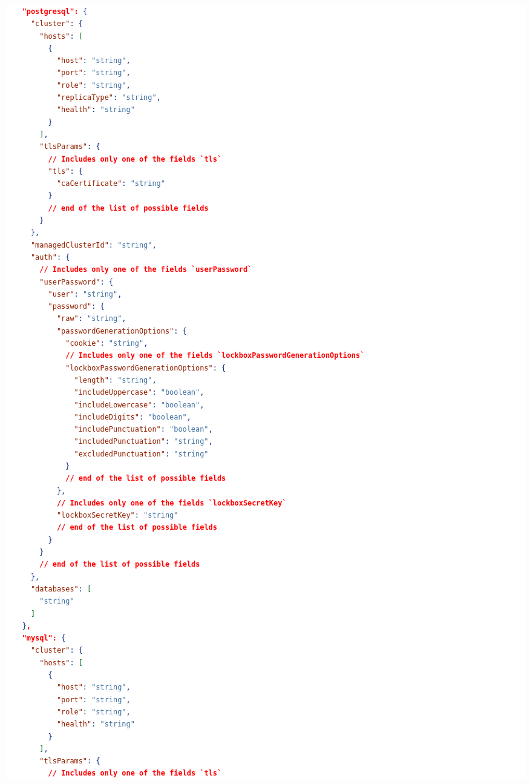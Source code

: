 ```json
    "postgresql": {
      "cluster": {
        "hosts": [
          {
            "host": "string",
            "port": "string",
            "role": "string",
            "replicaType": "string",
            "health": "string"
          }
        ],
        "tlsParams": {
          // Includes only one of the fields `tls`
          "tls": {
            "caCertificate": "string"
          }
          // end of the list of possible fields
        }
      },
      "managedClusterId": "string",
      "auth": {
        // Includes only one of the fields `userPassword`
        "userPassword": {
          "user": "string",
          "password": {
            "raw": "string",
            "passwordGenerationOptions": {
              "cookie": "string",
              // Includes only one of the fields `lockboxPasswordGenerationOptions`
              "lockboxPasswordGenerationOptions": {
                "length": "string",
                "includeUppercase": "boolean",
                "includeLowercase": "boolean",
                "includeDigits": "boolean",
                "includePunctuation": "boolean",
                "includedPunctuation": "string",
                "excludedPunctuation": "string"
              }
              // end of the list of possible fields
            },
            // Includes only one of the fields `lockboxSecretKey`
            "lockboxSecretKey": "string"
            // end of the list of possible fields
          }
        }
        // end of the list of possible fields
      },
      "databases": [
        "string"
      ]
    },
    "mysql": {
      "cluster": {
        "hosts": [
          {
            "host": "string",
            "port": "string",
            "role": "string",
            "health": "string"
          }
        ],
        "tlsParams": {
          // Includes only one of the fields `tls`
```